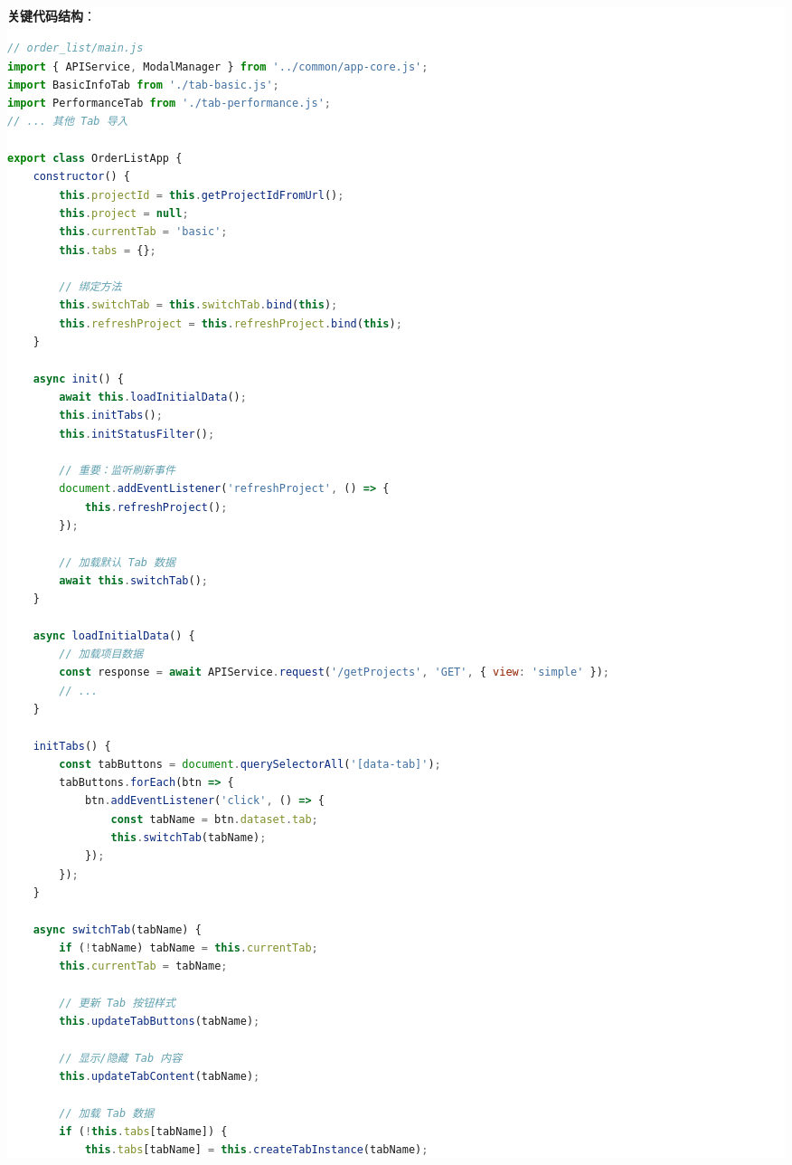 **关键代码结构**：

```javascript
// order_list/main.js
import { APIService, ModalManager } from '../common/app-core.js';
import BasicInfoTab from './tab-basic.js';
import PerformanceTab from './tab-performance.js';
// ... 其他 Tab 导入

export class OrderListApp {
    constructor() {
        this.projectId = this.getProjectIdFromUrl();
        this.project = null;
        this.currentTab = 'basic';
        this.tabs = {};

        // 绑定方法
        this.switchTab = this.switchTab.bind(this);
        this.refreshProject = this.refreshProject.bind(this);
    }

    async init() {
        await this.loadInitialData();
        this.initTabs();
        this.initStatusFilter();

        // 重要：监听刷新事件
        document.addEventListener('refreshProject', () => {
            this.refreshProject();
        });

        // 加载默认 Tab 数据
        await this.switchTab();
    }

    async loadInitialData() {
        // 加载项目数据
        const response = await APIService.request('/getProjects', 'GET', { view: 'simple' });
        // ...
    }

    initTabs() {
        const tabButtons = document.querySelectorAll('[data-tab]');
        tabButtons.forEach(btn => {
            btn.addEventListener('click', () => {
                const tabName = btn.dataset.tab;
                this.switchTab(tabName);
            });
        });
    }

    async switchTab(tabName) {
        if (!tabName) tabName = this.currentTab;
        this.currentTab = tabName;

        // 更新 Tab 按钮样式
        this.updateTabButtons(tabName);

        // 显示/隐藏 Tab 内容
        this.updateTabContent(tabName);

        // 加载 Tab 数据
        if (!this.tabs[tabName]) {
            this.tabs[tabName] = this.createTabInstance(tabName);
```